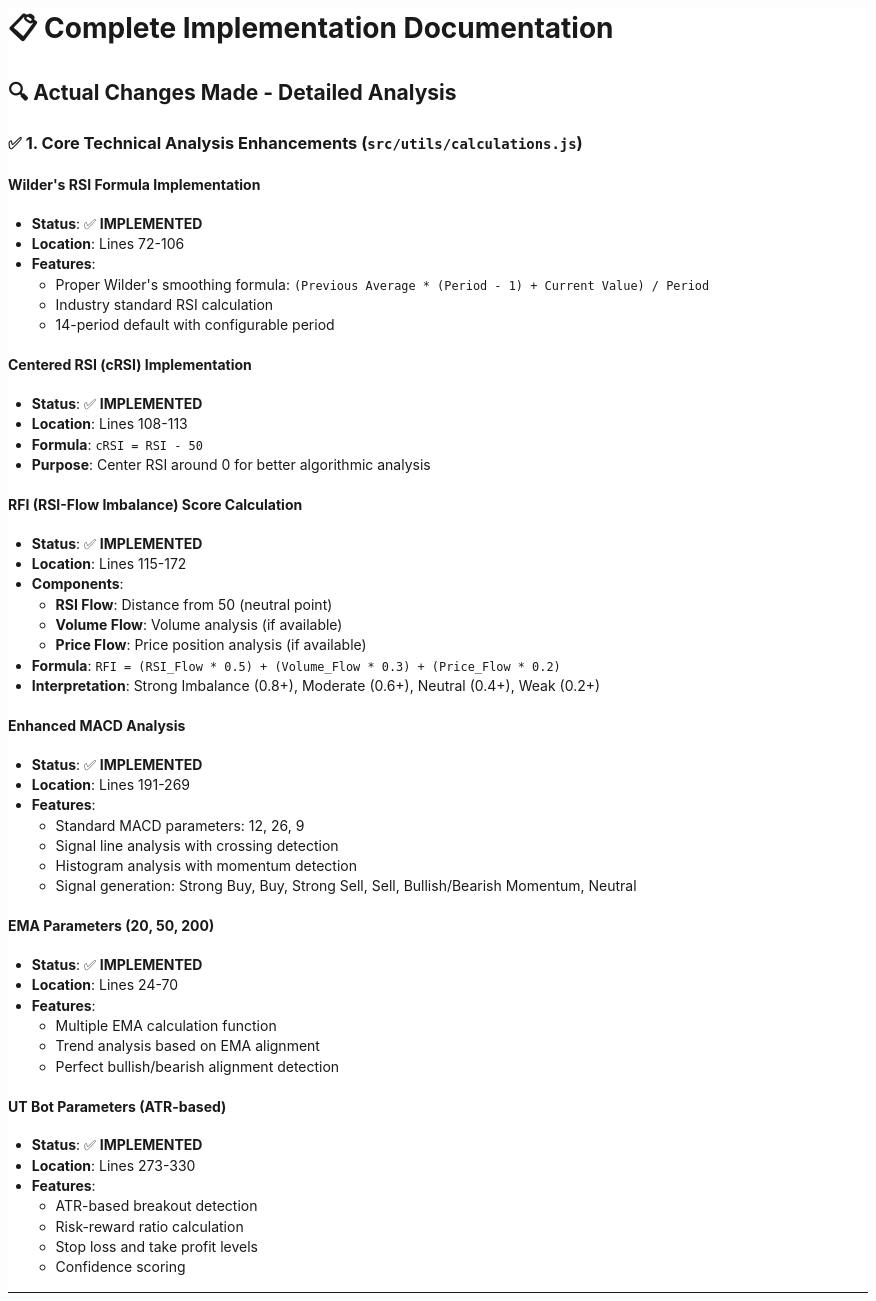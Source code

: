 # 📋 Complete Implementation Documentation

## **🔍 Actual Changes Made - Detailed Analysis**

### **✅ 1. Core Technical Analysis Enhancements (`src/utils/calculations.js`)**

#### **Wilder's RSI Formula Implementation**
- **Status**: ✅ **IMPLEMENTED**
- **Location**: Lines 72-106
- **Features**:
  - Proper Wilder's smoothing formula: `(Previous Average * (Period - 1) + Current Value) / Period`
  - Industry standard RSI calculation
  - 14-period default with configurable period

#### **Centered RSI (cRSI) Implementation**
- **Status**: ✅ **IMPLEMENTED**
- **Location**: Lines 108-113
- **Formula**: `cRSI = RSI - 50`
- **Purpose**: Center RSI around 0 for better algorithmic analysis

#### **RFI (RSI-Flow Imbalance) Score Calculation**
- **Status**: ✅ **IMPLEMENTED**
- **Location**: Lines 115-172
- **Components**:
  - **RSI Flow**: Distance from 50 (neutral point)
  - **Volume Flow**: Volume analysis (if available)
  - **Price Flow**: Price position analysis (if available)
- **Formula**: `RFI = (RSI_Flow * 0.5) + (Volume_Flow * 0.3) + (Price_Flow * 0.2)`
- **Interpretation**: Strong Imbalance (0.8+), Moderate (0.6+), Neutral (0.4+), Weak (0.2+)

#### **Enhanced MACD Analysis**
- **Status**: ✅ **IMPLEMENTED**
- **Location**: Lines 191-269
- **Features**:
  - Standard MACD parameters: 12, 26, 9
  - Signal line analysis with crossing detection
  - Histogram analysis with momentum detection
  - Signal generation: Strong Buy, Buy, Strong Sell, Sell, Bullish/Bearish Momentum, Neutral

#### **EMA Parameters (20, 50, 200)**
- **Status**: ✅ **IMPLEMENTED**
- **Location**: Lines 24-70
- **Features**:
  - Multiple EMA calculation function
  - Trend analysis based on EMA alignment
  - Perfect bullish/bearish alignment detection

#### **UT Bot Parameters (ATR-based)**
- **Status**: ✅ **IMPLEMENTED**
- **Location**: Lines 273-330
- **Features**:
  - ATR-based breakout detection
  - Risk-reward ratio calculation
  - Stop loss and take profit levels
  - Confidence scoring

---